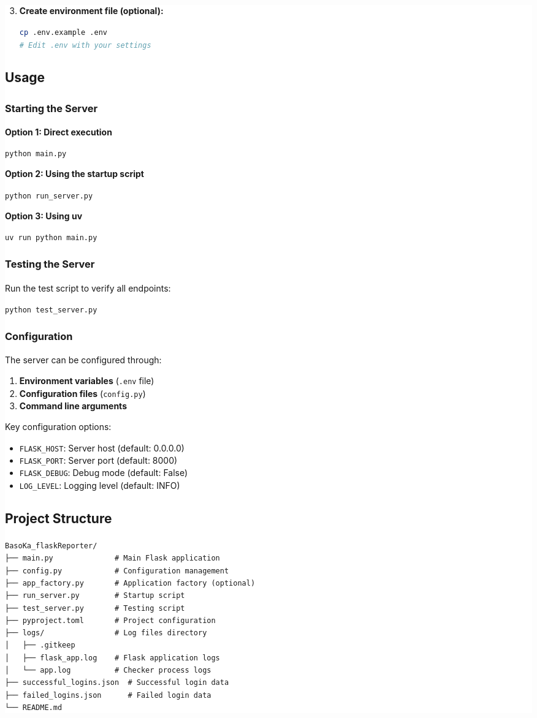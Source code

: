 3. **Create environment file (optional):**
   ```bash
   cp .env.example .env
   # Edit .env with your settings
   ```

## Usage

### Starting the Server

**Option 1: Direct execution**
```bash
python main.py
```

**Option 2: Using the startup script**
```bash
python run_server.py
```

**Option 3: Using uv**
```bash
uv run python main.py
```

### Testing the Server

Run the test script to verify all endpoints:
```bash
python test_server.py
```

### Configuration

The server can be configured through:

1. **Environment variables** (`.env` file)
2. **Configuration files** (`config.py`)
3. **Command line arguments**

Key configuration options:
- `FLASK_HOST`: Server host (default: 0.0.0.0)
- `FLASK_PORT`: Server port (default: 8000)
- `FLASK_DEBUG`: Debug mode (default: False)
- `LOG_LEVEL`: Logging level (default: INFO)

## Project Structure

```
BasoKa_flaskReporter/
├── main.py              # Main Flask application
├── config.py            # Configuration management
├── app_factory.py       # Application factory (optional)
├── run_server.py        # Startup script
├── test_server.py       # Testing script
├── pyproject.toml       # Project configuration
├── logs/                # Log files directory
│   ├── .gitkeep
│   ├── flask_app.log    # Flask application logs
│   └── app.log          # Checker process logs
├── successful_logins.json  # Successful login data
├── failed_logins.json      # Failed login data
└── README.md
```
